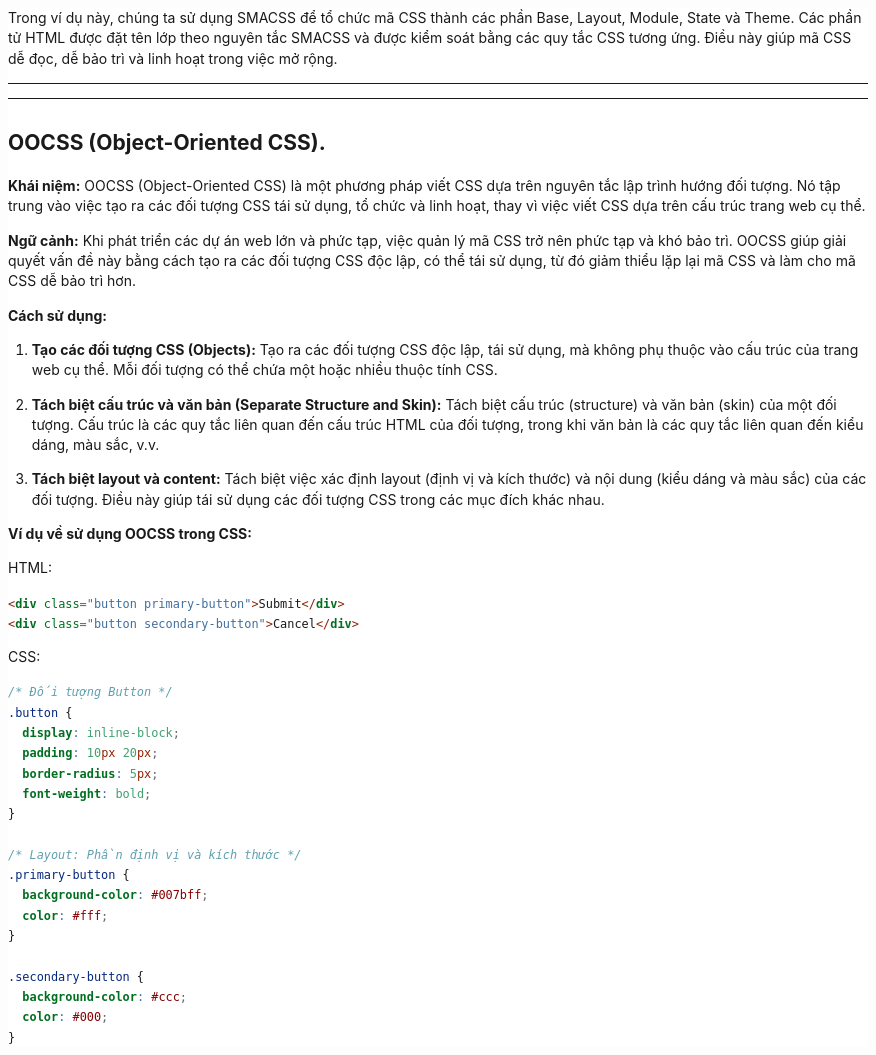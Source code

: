 ```css
```

Trong ví dụ này, chúng ta sử dụng SMACSS để tổ chức mã CSS thành các phần Base, Layout, Module, State và Theme. Các phần tử HTML được đặt tên lớp theo nguyên tắc SMACSS và được kiểm soát bằng các quy tắc CSS tương ứng. Điều này giúp mã CSS dễ đọc, dễ bảo trì và linh hoạt trong việc mở rộng.

---

---

## OOCSS (Object-Oriented CSS).

**Khái niệm:**
OOCSS (Object-Oriented CSS) là một phương pháp viết CSS dựa trên nguyên tắc lập trình hướng đối tượng. Nó tập trung vào việc tạo ra các đối tượng CSS tái sử dụng, tổ chức và linh hoạt, thay vì việc viết CSS dựa trên cấu trúc trang web cụ thể.

**Ngữ cảnh:**
Khi phát triển các dự án web lớn và phức tạp, việc quản lý mã CSS trở nên phức tạp và khó bảo trì. OOCSS giúp giải quyết vấn đề này bằng cách tạo ra các đối tượng CSS độc lập, có thể tái sử dụng, từ đó giảm thiểu lặp lại mã CSS và làm cho mã CSS dễ bảo trì hơn.

**Cách sử dụng:**

1. **Tạo các đối tượng CSS (Objects):**
   Tạo ra các đối tượng CSS độc lập, tái sử dụng, mà không phụ thuộc vào cấu trúc của trang web cụ thể. Mỗi đối tượng có thể chứa một hoặc nhiều thuộc tính CSS.

2. **Tách biệt cấu trúc và văn bản (Separate Structure and Skin):**
   Tách biệt cấu trúc (structure) và văn bản (skin) của một đối tượng. Cấu trúc là các quy tắc liên quan đến cấu trúc HTML của đối tượng, trong khi văn bản là các quy tắc liên quan đến kiểu dáng, màu sắc, v.v.

3. **Tách biệt layout và content:**
   Tách biệt việc xác định layout (định vị và kích thước) và nội dung (kiểu dáng và màu sắc) của các đối tượng. Điều này giúp tái sử dụng các đối tượng CSS trong các mục đích khác nhau.

**Ví dụ về sử dụng OOCSS trong CSS:**

HTML:

```html
<div class="button primary-button">Submit</div>
<div class="button secondary-button">Cancel</div>
```

CSS:

```css
/* Đối tượng Button */
.button {
  display: inline-block;
  padding: 10px 20px;
  border-radius: 5px;
  font-weight: bold;
}

/* Layout: Phần định vị và kích thước */
.primary-button {
  background-color: #007bff;
  color: #fff;
}

.secondary-button {
  background-color: #ccc;
  color: #000;
}
```
